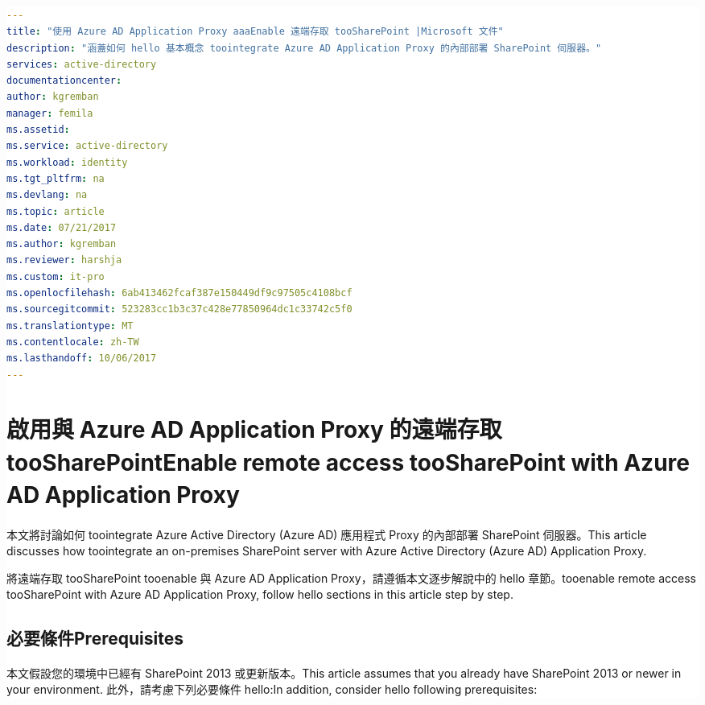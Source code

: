 ```yaml
---
title: "使用 Azure AD Application Proxy aaaEnable 遠端存取 tooSharePoint |Microsoft 文件"
description: "涵蓋如何 hello 基本概念 toointegrate Azure AD Application Proxy 的內部部署 SharePoint 伺服器。"
services: active-directory
documentationcenter: 
author: kgremban
manager: femila
ms.assetid: 
ms.service: active-directory
ms.workload: identity
ms.tgt_pltfrm: na
ms.devlang: na
ms.topic: article
ms.date: 07/21/2017
ms.author: kgremban
ms.reviewer: harshja
ms.custom: it-pro
ms.openlocfilehash: 6ab413462fcaf387e150449df9c97505c4108bcf
ms.sourcegitcommit: 523283cc1b3c37c428e77850964dc1c33742c5f0
ms.translationtype: MT
ms.contentlocale: zh-TW
ms.lasthandoff: 10/06/2017
---
```

# <a name="enable-remote-access-toosharepoint-with-azure-ad-application-proxy"></a><span data-ttu-id="db3d7-103">啟用與 Azure AD Application Proxy 的遠端存取 tooSharePoint</span><span class="sxs-lookup"><span data-stu-id="db3d7-103">Enable remote access tooSharePoint with Azure AD Application Proxy</span></span>

<span data-ttu-id="db3d7-104">本文將討論如何 toointegrate Azure Active Directory (Azure AD) 應用程式 Proxy 的內部部署 SharePoint 伺服器。</span><span class="sxs-lookup"><span data-stu-id="db3d7-104">This article discusses how toointegrate an on-premises SharePoint server with Azure Active Directory (Azure AD) Application Proxy.</span></span>

<span data-ttu-id="db3d7-105">將遠端存取 tooSharePoint tooenable 與 Azure AD Application Proxy，請遵循本文逐步解說中的 hello 章節。</span><span class="sxs-lookup"><span data-stu-id="db3d7-105">tooenable remote access tooSharePoint with Azure AD Application Proxy, follow hello sections in this article step by step.</span></span>

## <a name="prerequisites"></a><span data-ttu-id="db3d7-106">必要條件</span><span class="sxs-lookup"><span data-stu-id="db3d7-106">Prerequisites</span></span>

<span data-ttu-id="db3d7-107">本文假設您的環境中已經有 SharePoint 2013 或更新版本。</span><span class="sxs-lookup"><span data-stu-id="db3d7-107">This article assumes that you already have SharePoint 2013 or newer in your environment.</span></span> <span data-ttu-id="db3d7-108">此外，請考慮下列必要條件 hello:</span><span class="sxs-lookup"><span data-stu-id="db3d7-108">In addition, consider hello following prerequisites:</span></span>
